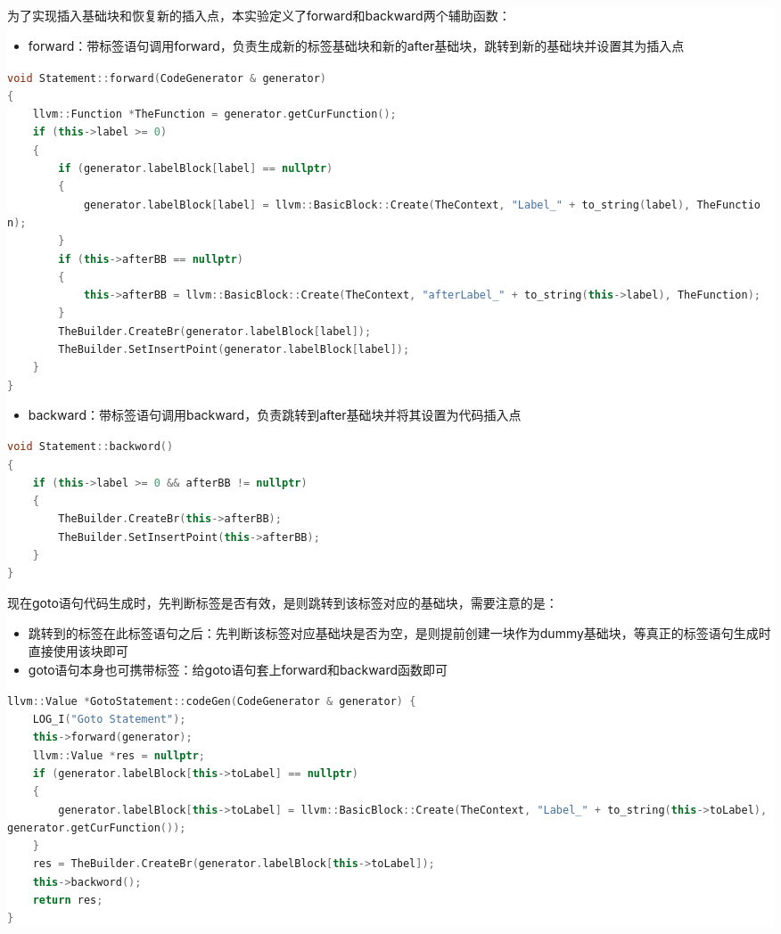 
为了实现插入基础块和恢复新的插入点，本实验定义了forward和backward两个辅助函数：

- forward：带标签语句调用forward，负责生成新的标签基础块和新的after基础块，跳转到新的基础块并设置其为插入点

```C++
void Statement::forward(CodeGenerator & generator)
{
    llvm::Function *TheFunction = generator.getCurFunction();
    if (this->label >= 0)
    {
        if (generator.labelBlock[label] == nullptr)
        {
            generator.labelBlock[label] = llvm::BasicBlock::Create(TheContext, "Label_" + to_string(label), TheFunction);
        }
        if (this->afterBB == nullptr)
        {
            this->afterBB = llvm::BasicBlock::Create(TheContext, "afterLabel_" + to_string(this->label), TheFunction);
        }
        TheBuilder.CreateBr(generator.labelBlock[label]);
        TheBuilder.SetInsertPoint(generator.labelBlock[label]);
    }
}
```

- backward：带标签语句调用backward，负责跳转到after基础块并将其设置为代码插入点

```C++
void Statement::backword()
{
    if (this->label >= 0 && afterBB != nullptr)
    {
        TheBuilder.CreateBr(this->afterBB);
        TheBuilder.SetInsertPoint(this->afterBB);
    }
}
```

现在goto语句代码生成时，先判断标签是否有效，是则跳转到该标签对应的基础块，需要注意的是：

- 跳转到的标签在此标签语句之后：先判断该标签对应基础块是否为空，是则提前创建一块作为dummy基础块，等真正的标签语句生成时直接使用该块即可
- goto语句本身也可携带标签：给goto语句套上forward和backward函数即可

```C++
llvm::Value *GotoStatement::codeGen(CodeGenerator & generator) {
    LOG_I("Goto Statement");
    this->forward(generator);
    llvm::Value *res = nullptr;
    if (generator.labelBlock[this->toLabel] == nullptr)
    {
        generator.labelBlock[this->toLabel] = llvm::BasicBlock::Create(TheContext, "Label_" + to_string(this->toLabel), generator.getCurFunction());
    }
    res = TheBuilder.CreateBr(generator.labelBlock[this->toLabel]);
    this->backword();
    return res;
}
```
